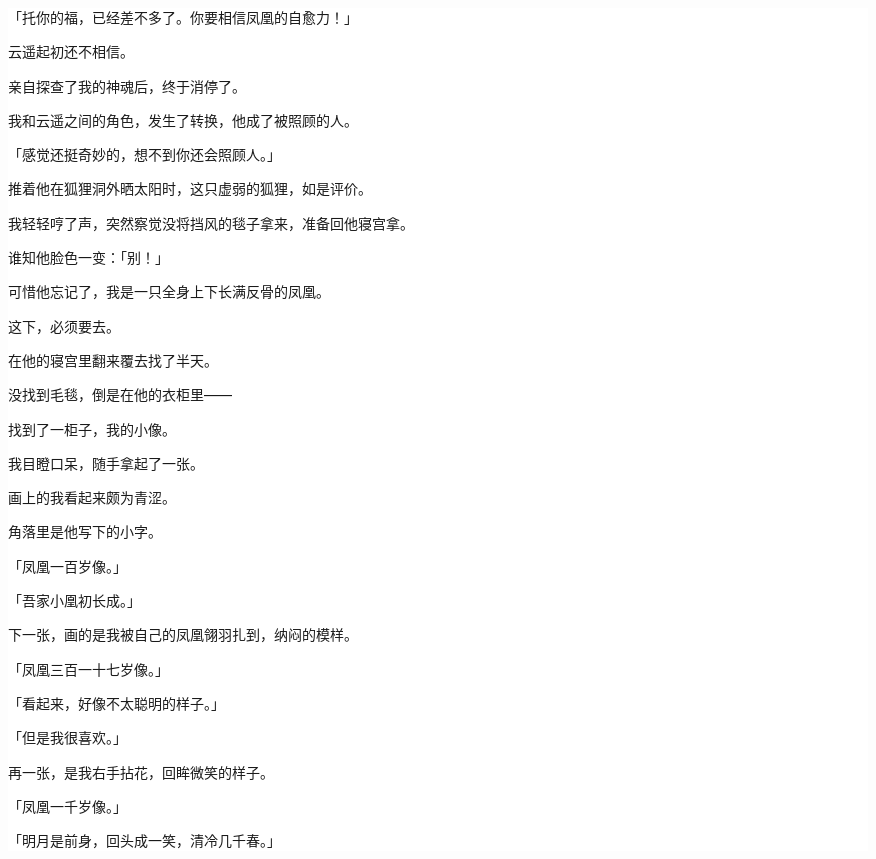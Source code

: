 「托你的福，已经差不多了。你要相信凤凰的自愈力！」


云遥起初还不相信。


亲自探查了我的神魂后，终于消停了。


我和云遥之间的角色，发生了转换，他成了被照顾的人。


「感觉还挺奇妙的，想不到你还会照顾人。」


推着他在狐狸洞外晒太阳时，这只虚弱的狐狸，如是评价。


我轻轻哼了声，突然察觉没将挡风的毯子拿来，准备回他寝宫拿。


谁知他脸色一变：「别！」


可惜他忘记了，我是一只全身上下长满反骨的凤凰。


这下，必须要去。


在他的寝宫里翻来覆去找了半天。


没找到毛毯，倒是在他的衣柜里——


找到了一柜子，我的小像。


我目瞪口呆，随手拿起了一张。


画上的我看起来颇为青涩。


角落里是他写下的小字。


「凤凰一百岁像。」


「吾家小凰初长成。」


下一张，画的是我被自己的凤凰翎羽扎到，纳闷的模样。


「凤凰三百一十七岁像。」


「看起来，好像不太聪明的样子。」


「但是我很喜欢。」


再一张，是我右手拈花，回眸微笑的样子。


「凤凰一千岁像。」


「明月是前身，回头成一笑，清冷几千春。」
